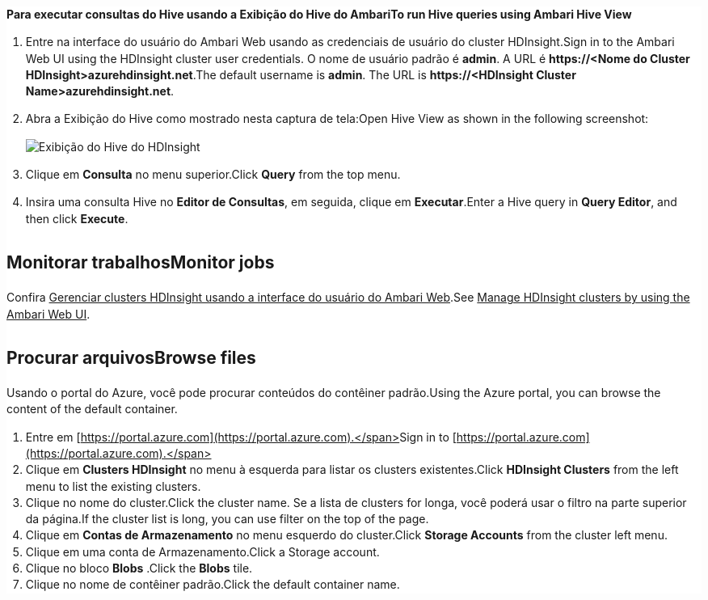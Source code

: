 <span data-ttu-id="72d2a-344">**Para executar consultas do Hive usando a Exibição do Hive do Ambari**</span><span class="sxs-lookup"><span data-stu-id="72d2a-344">**To run Hive queries using Ambari Hive View**</span></span>

1. <span data-ttu-id="72d2a-345">Entre na interface do usuário do Ambari Web usando as credenciais de usuário do cluster HDInsight.</span><span class="sxs-lookup"><span data-stu-id="72d2a-345">Sign in to the Ambari Web UI using the HDInsight cluster user credentials.</span></span> <span data-ttu-id="72d2a-346">O nome de usuário padrão é **admin**. A URL é **https://&lt;Nome do Cluster HDInsight>azurehdinsight.net**.</span><span class="sxs-lookup"><span data-stu-id="72d2a-346">The default username is **admin**. The URL is **https://&lt;HDInsight Cluster Name>azurehdinsight.net**.</span></span>
2. <span data-ttu-id="72d2a-347">Abra a Exibição do Hive como mostrado nesta captura de tela:</span><span class="sxs-lookup"><span data-stu-id="72d2a-347">Open Hive View as shown in the following screenshot:</span></span>  

    ![Exibição do Hive do HDInsight](./media/hdinsight-administer-use-portal-linux/hdinsight-hive-view.png)
3. <span data-ttu-id="72d2a-349">Clique em **Consulta** no menu superior.</span><span class="sxs-lookup"><span data-stu-id="72d2a-349">Click **Query** from the top menu.</span></span>
4. <span data-ttu-id="72d2a-350">Insira uma consulta Hive no **Editor de Consultas**, em seguida, clique em **Executar**.</span><span class="sxs-lookup"><span data-stu-id="72d2a-350">Enter a Hive query in **Query Editor**, and then click **Execute**.</span></span>

## <a name="monitor-jobs"></a><span data-ttu-id="72d2a-351">Monitorar trabalhos</span><span class="sxs-lookup"><span data-stu-id="72d2a-351">Monitor jobs</span></span>
<span data-ttu-id="72d2a-352">Confira [Gerenciar clusters HDInsight usando a interface do usuário do Ambari Web](hdinsight-hadoop-manage-ambari.md#monitoring).</span><span class="sxs-lookup"><span data-stu-id="72d2a-352">See [Manage HDInsight clusters by using the Ambari Web UI](hdinsight-hadoop-manage-ambari.md#monitoring).</span></span>

## <a name="browse-files"></a><span data-ttu-id="72d2a-353">Procurar arquivos</span><span class="sxs-lookup"><span data-stu-id="72d2a-353">Browse files</span></span>
<span data-ttu-id="72d2a-354">Usando o portal do Azure, você pode procurar conteúdos do contêiner padrão.</span><span class="sxs-lookup"><span data-stu-id="72d2a-354">Using the Azure portal, you can browse the content of the default container.</span></span>

1. <span data-ttu-id="72d2a-355">Entre em [https://portal.azure.com](https://portal.azure.com).</span><span class="sxs-lookup"><span data-stu-id="72d2a-355">Sign in to [https://portal.azure.com](https://portal.azure.com).</span></span>
2. <span data-ttu-id="72d2a-356">Clique em **Clusters HDInsight** no menu à esquerda para listar os clusters existentes.</span><span class="sxs-lookup"><span data-stu-id="72d2a-356">Click **HDInsight Clusters** from the left menu to list the existing clusters.</span></span>
3. <span data-ttu-id="72d2a-357">Clique no nome do cluster.</span><span class="sxs-lookup"><span data-stu-id="72d2a-357">Click the cluster name.</span></span> <span data-ttu-id="72d2a-358">Se a lista de clusters for longa, você poderá usar o filtro na parte superior da página.</span><span class="sxs-lookup"><span data-stu-id="72d2a-358">If the cluster list is long, you can use filter on the top of the page.</span></span>
4. <span data-ttu-id="72d2a-359">Clique em **Contas de Armazenamento** no menu esquerdo do cluster.</span><span class="sxs-lookup"><span data-stu-id="72d2a-359">Click **Storage Accounts** from the cluster left menu.</span></span>
5. <span data-ttu-id="72d2a-360">Clique em uma conta de Armazenamento.</span><span class="sxs-lookup"><span data-stu-id="72d2a-360">Click a Storage account.</span></span>
7. <span data-ttu-id="72d2a-361">Clique no bloco **Blobs** .</span><span class="sxs-lookup"><span data-stu-id="72d2a-361">Click the **Blobs** tile.</span></span>
8. <span data-ttu-id="72d2a-362">Clique no nome de contêiner padrão.</span><span class="sxs-lookup"><span data-stu-id="72d2a-362">Click the default container name.</span></span>

